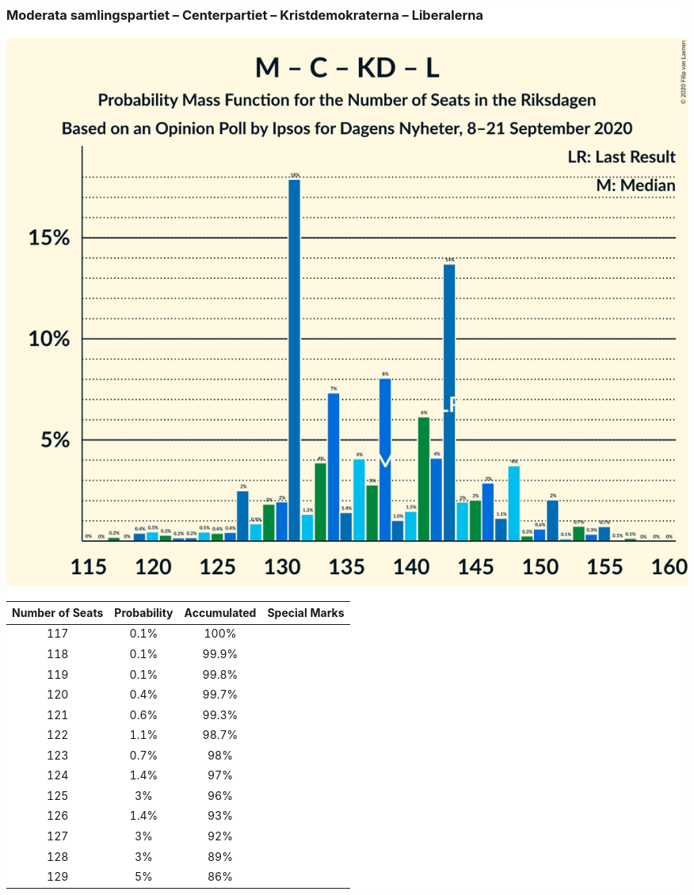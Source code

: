 ### Moderata samlingspartiet – Centerpartiet – Kristdemokraterna – Liberalerna

![Graph with seats probability mass function not yet produced](2020-09-21-Ipsos-coalitions-seats-pmf-m–c–kd–l.png "Seats Probability Mass Function")

| Number of Seats | Probability | Accumulated | Special Marks |
|:---------------:|:-----------:|:-----------:|:-------------:|
| 117 | 0.1% | 100% |  |
| 118 | 0.1% | 99.9% |  |
| 119 | 0.1% | 99.8% |  |
| 120 | 0.4% | 99.7% |  |
| 121 | 0.6% | 99.3% |  |
| 122 | 1.1% | 98.7% |  |
| 123 | 0.7% | 98% |  |
| 124 | 1.4% | 97% |  |
| 125 | 3% | 96% |  |
| 126 | 1.4% | 93% |  |
| 127 | 3% | 92% |  |
| 128 | 3% | 89% |  |
| 129 | 5% | 86% |  |
